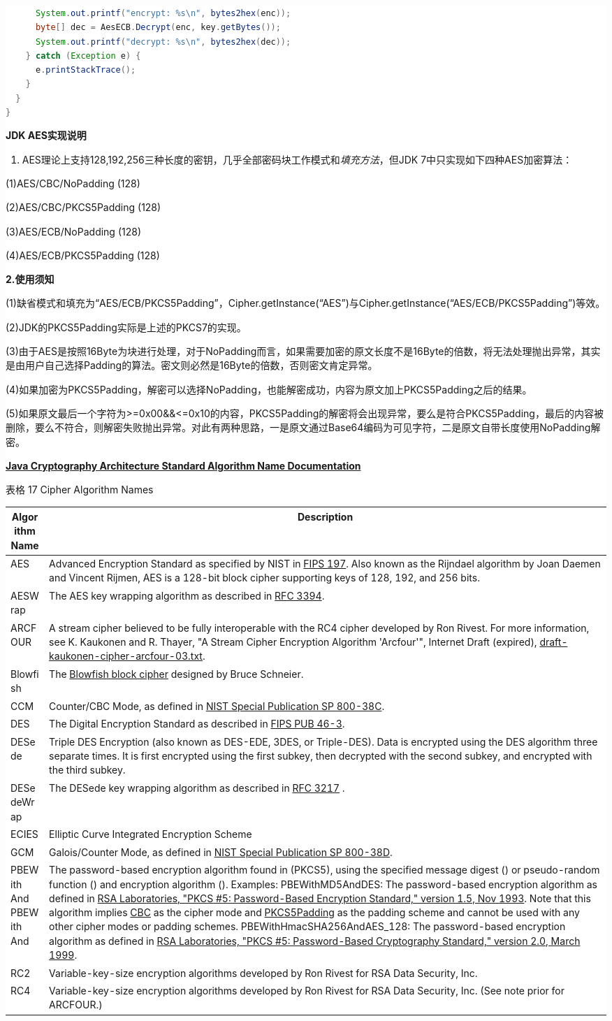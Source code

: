 ```java
      System.out.printf("encrypt: %s\n", bytes2hex(enc));
      byte[] dec = AesECB.Decrypt(enc, key.getBytes());
      System.out.printf("decrypt: %s\n", bytes2hex(dec));
    } catch (Exception e) {
      e.printStackTrace();
    }
  }
}
```


**JDK AES实现说明**

1. AES理论上支持128,192,256三种长度的密钥，几乎全部密码块工作模式和*填充方法*，但JDK 7中只实现如下四种AES加密算法：

(1)AES/CBC/NoPadding (128)

(2)AES/CBC/PKCS5Padding (128)

(3)AES/ECB/NoPadding (128)

(4)AES/ECB/PKCS5Padding (128)

 

**2.使用须知**

(1)缺省模式和填充为“AES/ECB/PKCS5Padding”，Cipher.getInstance(“AES”)与Cipher.getInstance(“AES/ECB/PKCS5Padding”)等效。

(2)JDK的PKCS5Padding实际是上述的PKCS7的实现。

(3)由于AES是按照16Byte为块进行处理，对于NoPadding而言，如果需要加密的原文长度不是16Byte的倍数，将无法处理抛出异常，其实是由用户自己选择Padding的算法。密文则必然是16Byte的倍数，否则密文肯定异常。

(4)如果加密为PKCS5Padding，解密可以选择NoPadding，也能解密成功，内容为原文加上PKCS5Padding之后的结果。

(5)如果原文最后一个字符为>=0x00&&<=0x10的内容，PKCS5Padding的解密将会出现异常，要么是符合PKCS5Padding，最后的内容被删除，要么不符合，则解密失败抛出异常。对此有两种思路，一是原文通过Base64编码为可见字符，二是原文自带长度使用NoPadding解密。

 

[**Java Cryptography Architecture Standard Algorithm Name Documentation**](https://docs.oracle.com/javase/7/docs/technotes/guides/security/StandardNames.html#Cipher)

表格 17 Cipher Algorithm Names

| Algorithm Name                                               | Description                                                  |
| ------------------------------------------------------------ | ------------------------------------------------------------ |
| AES                                                          | Advanced Encryption Standard as specified  by NIST in [FIPS   197](http://csrc.nist.gov/publications/fips/index.html). Also known as the Rijndael algorithm by Joan Daemen and Vincent  Rijmen, AES is a 128-bit block cipher supporting keys of 128, 192, and 256  bits. |
| AESWrap                                                      | The AES key wrapping algorithm as  described in [RFC 3394](http://www.ietf.org/rfc/rfc3394.txt). |
| ARCFOUR                                                      | A stream cipher believed to be fully  interoperable with the RC4 cipher developed by Ron Rivest. For more  information, see K. Kaukonen and R. Thayer, "A Stream Cipher Encryption  Algorithm 'Arcfour'", Internet Draft (expired), [draft-kaukonen-cipher-arcfour-03.txt](http://www.mozilla.org/projects/security/pki/nss/draft-kaukonen-cipher-arcfour-03.txt). |
| Blowfish                                                     | The [Blowfish block cipher](http://www.schneier.com/blowfish.html)  designed by Bruce Schneier. |
| CCM                                                          | Counter/CBC Mode, as defined in [NIST   Special Publication SP 800-38C](http://csrc.nist.gov/publications/nistpubs/800-38C/SP800-38C_updated-July20_2007.pdf). |
| DES                                                          | The Digital Encryption Standard as  described in [FIPS   PUB 46-3](http://csrc.nist.gov/publications/fips/index.html). |
| DESede                                                       | Triple DES Encryption (also known as  DES-EDE, 3DES, or Triple-DES). Data is encrypted using the DES algorithm  three separate times. It is first encrypted using the first subkey, then  decrypted with the second subkey, and encrypted with the third subkey. |
| DESedeWrap                                                   | The DESede key wrapping algorithm as  described in [RFC 3217](http://www.ietf.org/rfc/rfc3217.txt) . |
| ECIES                                                        | Elliptic Curve Integrated Encryption  Scheme                 |
| GCM                                                          | Galois/Counter Mode, as defined in [NIST   Special Publication SP 800-38D](http://csrc.nist.gov/publications/nistpubs/800-38D/SP-800-38D.pdf). |
| PBEWith<digest>  And<encryption> PBEWith<prf>  And<encryption> | The password-based encryption algorithm  found in (PKCS5), using the specified message digest (<digest>) or  pseudo-random function (<prf>) and encryption algorithm  (<encryption>). Examples:   PBEWithMD5AndDES: The password-based  encryption algorithm as defined in [RSA Laboratories,   "PKCS #5: Password-Based Encryption Standard," version 1.5, Nov   1993](http://www.rsa.com/rsalabs/node.asp?id=2127). Note that this algorithm implies [CBC](https://docs.oracle.com/javase/7/docs/technotes/guides/security/StandardNames.html#cbcMode)  as the cipher mode and [PKCS5Padding](https://docs.oracle.com/javase/7/docs/technotes/guides/security/StandardNames.html#pkcs5Pad)  as the padding scheme and cannot be used with any other cipher modes or  padding schemes.  PBEWithHmacSHA256AndAES_128: The  password-based encryption algorithm as defined in [RSA Laboratories,   "PKCS #5: Password-Based Cryptography Standard," version 2.0, March   1999](http://www.rsa.com/rsalabs/node.asp?id=2127). |
| RC2                                                          | Variable-key-size encryption algorithms  developed by Ron Rivest for RSA Data Security, Inc. |
| RC4                                                          | Variable-key-size encryption algorithms  developed by Ron Rivest for RSA Data Security, Inc. (See note prior for  ARCFOUR.) |